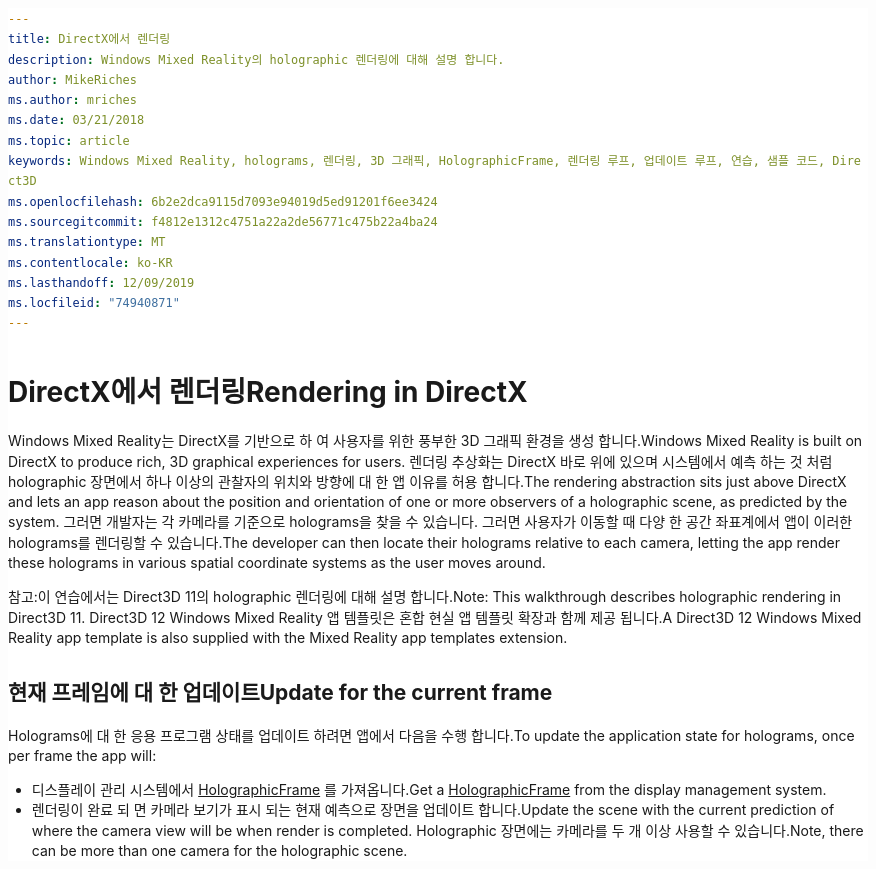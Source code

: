 ```yaml
---
title: DirectX에서 렌더링
description: Windows Mixed Reality의 holographic 렌더링에 대해 설명 합니다.
author: MikeRiches
ms.author: mriches
ms.date: 03/21/2018
ms.topic: article
keywords: Windows Mixed Reality, holograms, 렌더링, 3D 그래픽, HolographicFrame, 렌더링 루프, 업데이트 루프, 연습, 샘플 코드, Direct3D
ms.openlocfilehash: 6b2e2dca9115d7093e94019d5ed91201f6ee3424
ms.sourcegitcommit: f4812e1312c4751a22a2de56771c475b22a4ba24
ms.translationtype: MT
ms.contentlocale: ko-KR
ms.lasthandoff: 12/09/2019
ms.locfileid: "74940871"
---
```

# <a name="rendering-in-directx"></a><span data-ttu-id="7ba14-104">DirectX에서 렌더링</span><span class="sxs-lookup"><span data-stu-id="7ba14-104">Rendering in DirectX</span></span>

<span data-ttu-id="7ba14-105">Windows Mixed Reality는 DirectX를 기반으로 하 여 사용자를 위한 풍부한 3D 그래픽 환경을 생성 합니다.</span><span class="sxs-lookup"><span data-stu-id="7ba14-105">Windows Mixed Reality is built on DirectX to produce rich, 3D graphical experiences for users.</span></span> <span data-ttu-id="7ba14-106">렌더링 추상화는 DirectX 바로 위에 있으며 시스템에서 예측 하는 것 처럼 holographic 장면에서 하나 이상의 관찰자의 위치와 방향에 대 한 앱 이유를 허용 합니다.</span><span class="sxs-lookup"><span data-stu-id="7ba14-106">The rendering abstraction sits just above DirectX and lets an app reason about the position and orientation of one or more observers of a holographic scene, as predicted by the system.</span></span> <span data-ttu-id="7ba14-107">그러면 개발자는 각 카메라를 기준으로 holograms을 찾을 수 있습니다. 그러면 사용자가 이동할 때 다양 한 공간 좌표계에서 앱이 이러한 holograms를 렌더링할 수 있습니다.</span><span class="sxs-lookup"><span data-stu-id="7ba14-107">The developer can then locate their holograms relative to each camera, letting the app render these holograms in various spatial coordinate systems as the user moves around.</span></span>

<span data-ttu-id="7ba14-108">참고:이 연습에서는 Direct3D 11의 holographic 렌더링에 대해 설명 합니다.</span><span class="sxs-lookup"><span data-stu-id="7ba14-108">Note: This walkthrough describes holographic rendering in Direct3D 11.</span></span> <span data-ttu-id="7ba14-109">Direct3D 12 Windows Mixed Reality 앱 템플릿은 혼합 현실 앱 템플릿 확장과 함께 제공 됩니다.</span><span class="sxs-lookup"><span data-stu-id="7ba14-109">A Direct3D 12 Windows Mixed Reality app template is also supplied with the Mixed Reality app templates extension.</span></span>

## <a name="update-for-the-current-frame"></a><span data-ttu-id="7ba14-110">현재 프레임에 대 한 업데이트</span><span class="sxs-lookup"><span data-stu-id="7ba14-110">Update for the current frame</span></span>

<span data-ttu-id="7ba14-111">Holograms에 대 한 응용 프로그램 상태를 업데이트 하려면 앱에서 다음을 수행 합니다.</span><span class="sxs-lookup"><span data-stu-id="7ba14-111">To update the application state for holograms, once per frame the app will:</span></span>
* <span data-ttu-id="7ba14-112">디스플레이 관리 시스템에서 <a href="https://docs.microsoft.com/uwp/api/windows.graphics.holographic.holographicframe" target="_blank">HolographicFrame</a> 를 가져옵니다.</span><span class="sxs-lookup"><span data-stu-id="7ba14-112">Get a <a href="https://docs.microsoft.com/uwp/api/windows.graphics.holographic.holographicframe" target="_blank">HolographicFrame</a> from the display management system.</span></span>
* <span data-ttu-id="7ba14-113">렌더링이 완료 되 면 카메라 보기가 표시 되는 현재 예측으로 장면을 업데이트 합니다.</span><span class="sxs-lookup"><span data-stu-id="7ba14-113">Update the scene with the current prediction of where the camera view will be when render is completed.</span></span> <span data-ttu-id="7ba14-114">Holographic 장면에는 카메라를 두 개 이상 사용할 수 있습니다.</span><span class="sxs-lookup"><span data-stu-id="7ba14-114">Note, there can be more than one camera for the holographic scene.</span></span>
